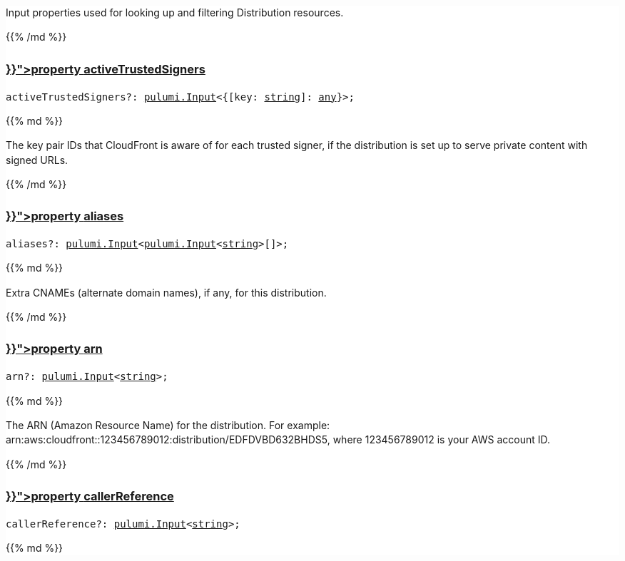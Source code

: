 Input properties used for looking up and filtering Distribution resources.

{{% /md %}}
<h3 class="pdoc-member-header" id="DistributionState-activeTrustedSigners">
<a class="pdoc-child-name" href="{{< pkg-url pkg="aws" path="cloudfront/distribution.ts#L491" >}}">property <b>activeTrustedSigners</b></a>
</h3>
<div class="pdoc-member-contents">
<pre class="highlight"><span class='kd'></span>activeTrustedSigners?: <a href='/docs/reference/pkg/nodejs/pulumi/pulumi/#Input'>pulumi.Input</a>&lt;{[key: <span class='kd'><a href='https://developer.mozilla.org/en-US/docs/Web/JavaScript/Reference/Global_Objects/String'>string</a></span>]: <span class='kd'><a href='https://www.typescriptlang.org/docs/handbook/basic-types.html#any'>any</a></span>}&gt;;</pre>
{{% md %}}

The key pair IDs that CloudFront is aware of for
each trusted signer, if the distribution is set up to serve private content
with signed URLs.

{{% /md %}}
</div>
<h3 class="pdoc-member-header" id="DistributionState-aliases">
<a class="pdoc-child-name" href="{{< pkg-url pkg="aws" path="cloudfront/distribution.ts#L496" >}}">property <b>aliases</b></a>
</h3>
<div class="pdoc-member-contents">
<pre class="highlight"><span class='kd'></span>aliases?: <a href='/docs/reference/pkg/nodejs/pulumi/pulumi/#Input'>pulumi.Input</a>&lt;<a href='/docs/reference/pkg/nodejs/pulumi/pulumi/#Input'>pulumi.Input</a>&lt;<span class='kd'><a href='https://developer.mozilla.org/en-US/docs/Web/JavaScript/Reference/Global_Objects/String'>string</a></span>&gt;[]&gt;;</pre>
{{% md %}}

Extra CNAMEs (alternate domain names), if any, for
this distribution.

{{% /md %}}
</div>
<h3 class="pdoc-member-header" id="DistributionState-arn">
<a class="pdoc-child-name" href="{{< pkg-url pkg="aws" path="cloudfront/distribution.ts#L500" >}}">property <b>arn</b></a>
</h3>
<div class="pdoc-member-contents">
<pre class="highlight"><span class='kd'></span>arn?: <a href='/docs/reference/pkg/nodejs/pulumi/pulumi/#Input'>pulumi.Input</a>&lt;<span class='kd'><a href='https://developer.mozilla.org/en-US/docs/Web/JavaScript/Reference/Global_Objects/String'>string</a></span>&gt;;</pre>
{{% md %}}

The ARN (Amazon Resource Name) for the distribution. For example: arn:aws:cloudfront::123456789012:distribution/EDFDVBD632BHDS5, where 123456789012 is your AWS account ID.

{{% /md %}}
</div>
<h3 class="pdoc-member-header" id="DistributionState-callerReference">
<a class="pdoc-child-name" href="{{< pkg-url pkg="aws" path="cloudfront/distribution.ts#L505" >}}">property <b>callerReference</b></a>
</h3>
<div class="pdoc-member-contents">
<pre class="highlight"><span class='kd'></span>callerReference?: <a href='/docs/reference/pkg/nodejs/pulumi/pulumi/#Input'>pulumi.Input</a>&lt;<span class='kd'><a href='https://developer.mozilla.org/en-US/docs/Web/JavaScript/Reference/Global_Objects/String'>string</a></span>&gt;;</pre>
{{% md %}}


[1]: http://docs.aws.amazon.com/AmazonCloudFront/latest/DeveloperGuide/Introduction.html
[2]: http://docs.aws.amazon.com/AmazonCloudFront/latest/DeveloperGuide/private-content-restricting-access-to-s3.html
[3]: /docs/providers/aws/r/cloudfront_distribution.html
[4]: /docs/providers/aws/r/s3_bucket.html